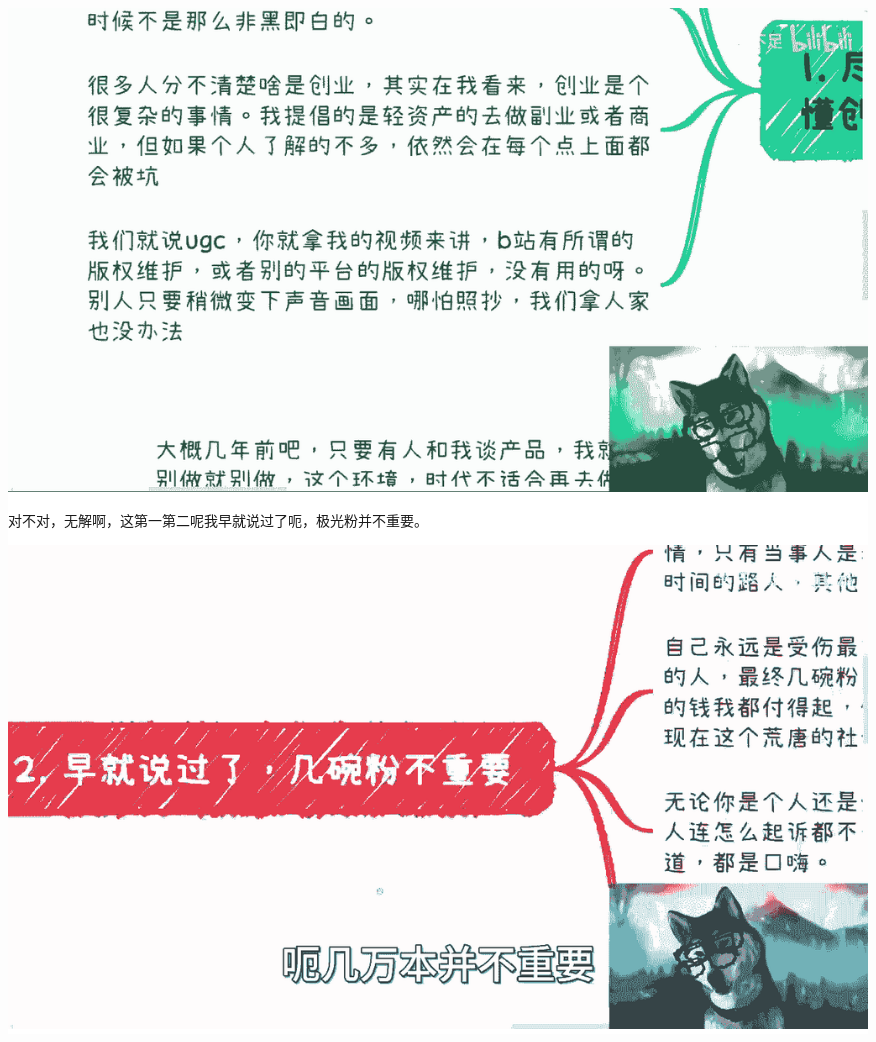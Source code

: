 ![](img/47c3c6ceb705739414acff2e3406f28d_7.png)

对不对，无解啊，这第一第二呢我早就说过了呃，极光粉并不重要。

![](img/47c3c6ceb705739414acff2e3406f28d_9.png)
